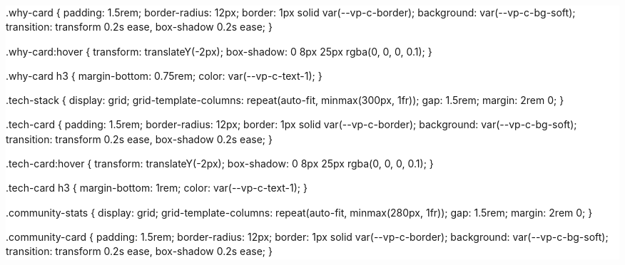.why-card {
  padding: 1.5rem;
  border-radius: 12px;
  border: 1px solid var(--vp-c-border);
  background: var(--vp-c-bg-soft);
  transition: transform 0.2s ease, box-shadow 0.2s ease;
}

.why-card:hover {
  transform: translateY(-2px);
  box-shadow: 0 8px 25px rgba(0, 0, 0, 0.1);
}

.why-card h3 {
  margin-bottom: 0.75rem;
  color: var(--vp-c-text-1);
}

.tech-stack {
  display: grid;
  grid-template-columns: repeat(auto-fit, minmax(300px, 1fr));
  gap: 1.5rem;
  margin: 2rem 0;
}

.tech-card {
  padding: 1.5rem;
  border-radius: 12px;
  border: 1px solid var(--vp-c-border);
  background: var(--vp-c-bg-soft);
  transition: transform 0.2s ease, box-shadow 0.2s ease;
}

.tech-card:hover {
  transform: translateY(-2px);
  box-shadow: 0 8px 25px rgba(0, 0, 0, 0.1);
}

.tech-card h3 {
  margin-bottom: 1rem;
  color: var(--vp-c-text-1);
}

.community-stats {
  display: grid;
  grid-template-columns: repeat(auto-fit, minmax(280px, 1fr));
  gap: 1.5rem;
  margin: 2rem 0;
}

.community-card {
  padding: 1.5rem;
  border-radius: 12px;
  border: 1px solid var(--vp-c-border);
  background: var(--vp-c-bg-soft);
  transition: transform 0.2s ease, box-shadow 0.2s ease;
}
